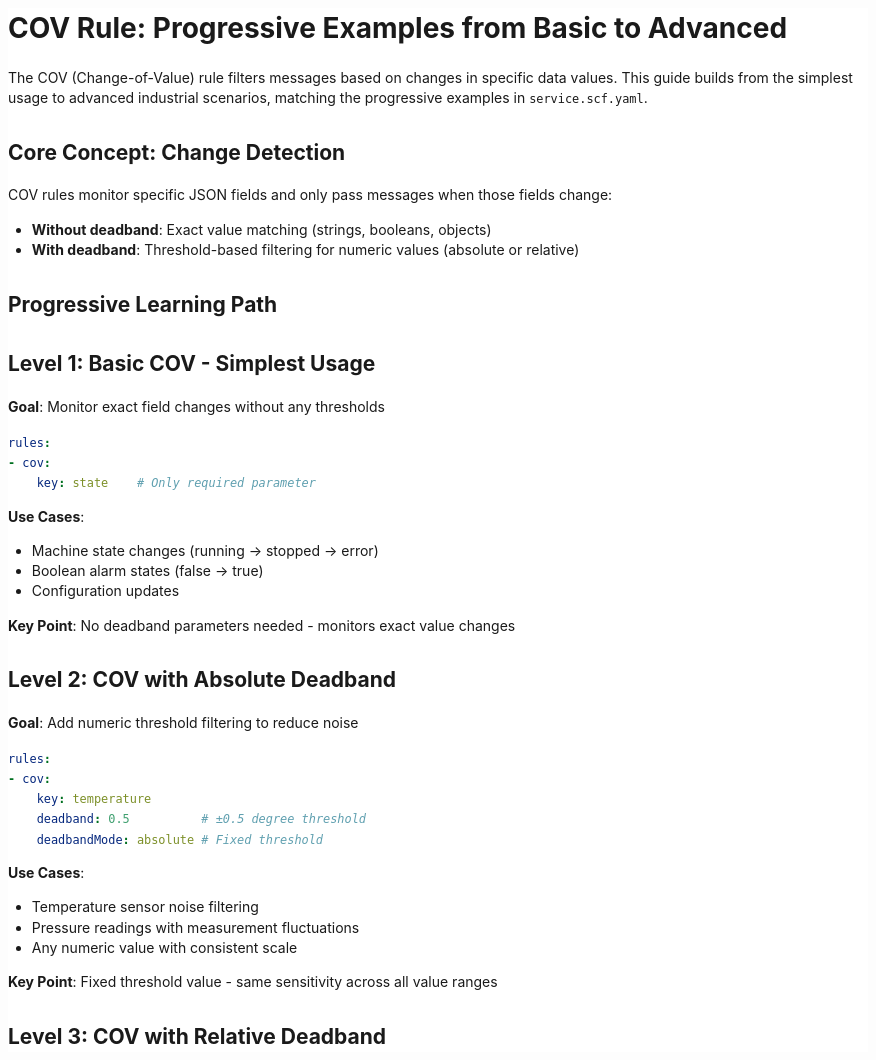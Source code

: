 # COV Rule: Progressive Examples from Basic to Advanced

The COV (Change-of-Value) rule filters messages based on changes in specific data values. This guide builds from the simplest usage to advanced industrial scenarios, matching the progressive examples in `service.scf.yaml`.

## Core Concept: Change Detection

COV rules monitor specific JSON fields and only pass messages when those fields change:
- **Without deadband**: Exact value matching (strings, booleans, objects)
- **With deadband**: Threshold-based filtering for numeric values (absolute or relative)

## Progressive Learning Path

## Level 1: Basic COV - Simplest Usage

**Goal**: Monitor exact field changes without any thresholds

```yaml
rules:
- cov:
    key: state    # Only required parameter
```

**Use Cases**: 
- Machine state changes (running → stopped → error)
- Boolean alarm states (false → true)  
- Configuration updates

**Key Point**: No deadband parameters needed - monitors exact value changes

## Level 2: COV with Absolute Deadband  

**Goal**: Add numeric threshold filtering to reduce noise

```yaml
rules:
- cov:
    key: temperature
    deadband: 0.5          # ±0.5 degree threshold
    deadbandMode: absolute # Fixed threshold
```

**Use Cases**:
- Temperature sensor noise filtering
- Pressure readings with measurement fluctuations
- Any numeric value with consistent scale

**Key Point**: Fixed threshold value - same sensitivity across all value ranges

## Level 3: COV with Relative Deadband
